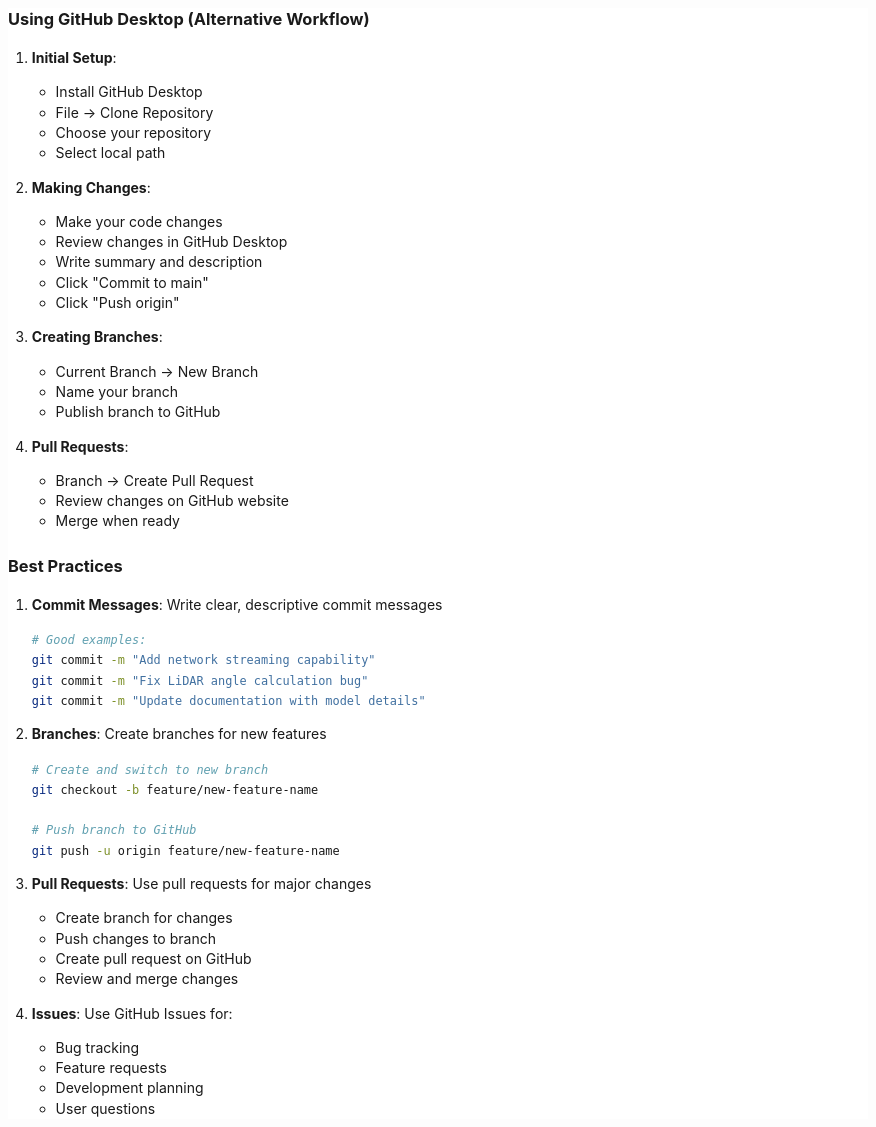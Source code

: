 ### Using GitHub Desktop (Alternative Workflow)

1. **Initial Setup**:
   - Install GitHub Desktop
   - File -> Clone Repository
   - Choose your repository
   - Select local path

2. **Making Changes**:
   - Make your code changes
   - Review changes in GitHub Desktop
   - Write summary and description
   - Click "Commit to main"
   - Click "Push origin"

3. **Creating Branches**:
   - Current Branch -> New Branch
   - Name your branch
   - Publish branch to GitHub

4. **Pull Requests**:
   - Branch -> Create Pull Request
   - Review changes on GitHub website
   - Merge when ready

### Best Practices

1. **Commit Messages**: Write clear, descriptive commit messages
   ```bash
   # Good examples:
   git commit -m "Add network streaming capability"
   git commit -m "Fix LiDAR angle calculation bug"
   git commit -m "Update documentation with model details"
   ```

2. **Branches**: Create branches for new features
   ```bash
   # Create and switch to new branch
   git checkout -b feature/new-feature-name

   # Push branch to GitHub
   git push -u origin feature/new-feature-name
   ```

3. **Pull Requests**: Use pull requests for major changes
   - Create branch for changes
   - Push changes to branch
   - Create pull request on GitHub
   - Review and merge changes

4. **Issues**: Use GitHub Issues for:
   - Bug tracking
   - Feature requests
   - Development planning
   - User questions
